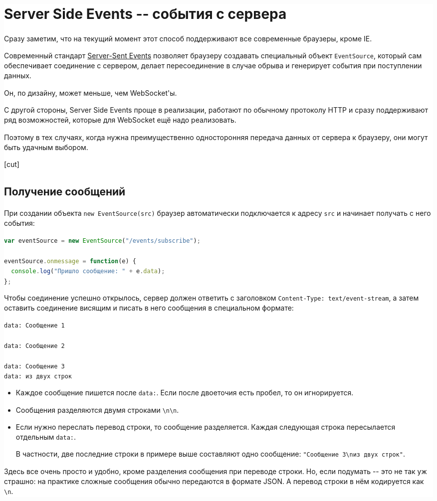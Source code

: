 # Server Side Events -- события с сервера

Сразу заметим, что на текущий момент этот способ поддерживают все современные браузеры, кроме IE.

Современный стандарт [Server-Sent Events](https://html.spec.whatwg.org/multipage/comms.html#the-eventsource-interface) позволяет браузеру создавать специальный объект `EventSource`, который сам обеспечивает соединение с сервером, делает пересоединение в случае обрыва и генерирует события при поступлении данных.

Он, по дизайну, может меньше, чем WebSocket'ы.

С другой стороны, Server Side Events проще в реализации, работают по обычному протоколу HTTP и сразу поддерживают ряд возможностей, которые для WebSocket ещё надо реализовать.

Поэтому в тех случаях, когда нужна преимущественно односторонняя передача данных от сервера к браузеру, они могут быть удачным выбором.

[cut]

## Получение сообщений

При создании объекта `new EventSource(src)` браузер автоматически подключается к адресу `src` и начинает получать с него события:

```js
var eventSource = new EventSource("/events/subscribe");

eventSource.onmessage = function(e) {
  console.log("Пришло сообщение: " + e.data);
};
```

Чтобы соединение успешно открылось, сервер должен ответить с заголовком `Content-Type: text/event-stream`, а затем оставить соединение висящим и писать в него сообщения в специальном формате:

```
data: Сообщение 1

data: Сообщение 2

data: Сообщение 3
data: из двух строк
```

- Каждое сообщение пишется после `data:`. Если после двоеточия есть пробел, то он игнорируется.
- Сообщения разделяются двумя строками `\n\n`.
- Если нужно переслать перевод строки, то сообщение разделяется. Каждая следующая строка пересылается отдельным `data:`.

    В частности, две последние строки в примере выше составляют одно сообщение: `"Сообщение 3\nиз двух строк"`.

Здесь все очень просто и удобно, кроме разделения сообщения при переводе строки. Но, если подумать -- это не так уж страшно: на практике сложные сообщения обычно передаются в формате JSON. А перевод строки в нём кодируется как `\n`.
